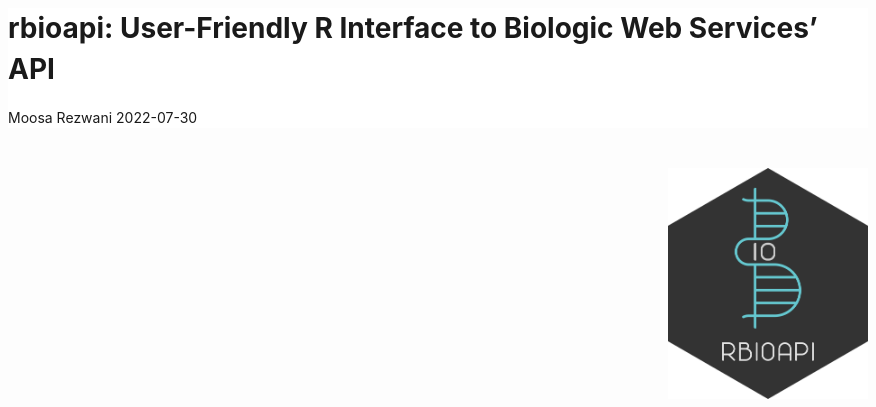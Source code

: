 rbioapi: User-Friendly R Interface to Biologic Web Services’ API
================
Moosa Rezwani
2022-07-30



# <img src="man/figures/logo.svg" align="right" width="200"/>
